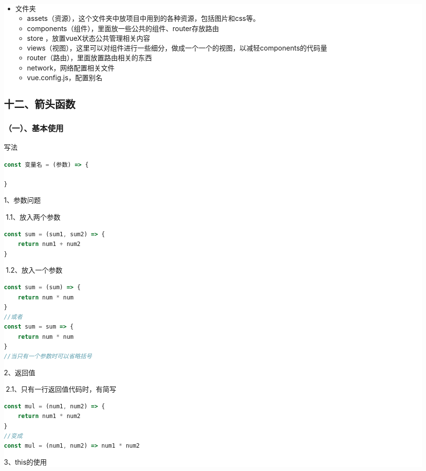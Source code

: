 - 文件夹
  - assets（资源），这个文件夹中放项目中用到的各种资源，包括图片和css等。
  - components（组件），里面放一些公共的组件、router存放路由
  - store ，放置vueX状态公共管理相关内容
  - views（视图），这里可以对组件进行一些细分，做成一个一个的视图，以减轻components的代码量
  - router（路由），里面放置路由相关的东西
  - network，网络配置相关文件
  - vue.config.js，配置别名

## 十二、箭头函数

### （一）、基本使用

写法

```js
const 变量名 = (参数) => {

}
```

1、参数问题

​	1.1、放入两个参数

```js
const sum = (sum1, sum2) => {
	return num1 + num2
}
```

​	1.2、放入一个参数

```js
const sum = (sum) => {
	return num * num
}
//或者
const sum = sum => {
	return num * num
}
//当只有一个参数时可以省略括号
```

2、返回值

​	2.1、只有一行返回值代码时，有简写

```javascript
const mul = (num1, num2) => {
    return num1 * num2
}
//变成
const mul = (num1, num2) => num1 * num2
```

3、this的使用
